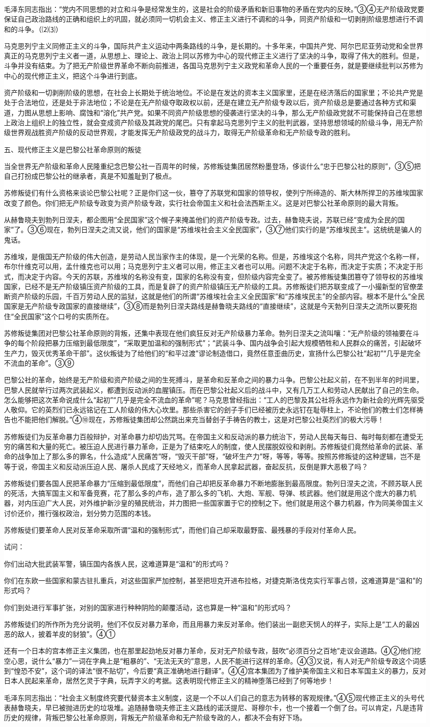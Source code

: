 毛泽东同志指出：“党内不同思想的对立和斗争是经常发生的，这是社会的阶级矛盾和新旧事物的矛盾在党内的反映。”③④无产阶级政党要保证自己政治路线的正确和组织上的巩固，就必须同一切机会主义、修正主义进行不调和的斗争，同资产阶级和一切剥削阶级思想进行不调和的斗争。（⑵⑶）

马克思列宁主义同修正主义的斗争，国际共产主义运动中两条路线的斗争，是长期的。十多年来，中国共产党、阿尔巴尼亚劳动党和全世界真正的马克思列宁主义者一道，从思想上、理论上、政治上同以苏修为中心的现代修正主义进行了坚决的斗争，取得了伟大的胜利。但是，斗争并没有结束。为了把无产阶级世界革命不断向前推进，各国马克思列宁主义政党和革命人民的一个重要任务，就是要继续批判以苏修为中心的现代修正主义，把这个斗争进行到底。

资产阶级和一切剥削阶级的思想，在社会上长期处于统治地位。不论是在发达的资本主义国家里，还是在经济落后的国家里；不论共产党是处于合法地位，还是处于非法地位；不论是在无产阶级夺取政权以前，还是在建立无产阶级专政以后，资产阶级总是要通过各种方式和渠道，力图从思想上影响、腐蚀和“溶化”共产党。如果不同资产阶级思想的侵袭进行坚决的斗争，那么无产阶级政党就不可能保持自己在思想上政治上组织上的独立性，就会变成资产阶级及其政党的尾巴。只有拿起马克思列宁主义的批判武器，坚持思想领域的阶级斗争，用无产阶级世界观战胜资产阶级的反动世界观，才能发挥无产阶级政党的战斗力，取得无产阶级革命和无产阶级专政的胜利。

五、现代修正主义是巴黎公社革命原则的叛徒

当全世界无产阶级和革命人民隆重纪念巴黎公社一百周年的时候，苏修叛徒集团居然粉墨登场，侈谈什么“忠于巴黎公社的原则”，③⑤把自己打扮成巴黎公社的继承者，真是不知羞耻到了极点。

苏修叛徒们有什么资格来谈论巴黎公社呢？正是你们这一伙，篡夺了苏联党和国家的领导权，使列宁所缔造的、斯大林所捍卫的苏维埃国家改变了颜色。你们把无产阶级专政变为资产阶级专政，实行社会帝国主义和社会法西斯主义。这是对巴黎公社革命原则的最大背叛。

从赫鲁晓夫到勃列日涅夫，都企图用“全民国家”这个幌子来掩盖他们的资产阶级专政。过去，赫鲁晓夫说，苏联已经“变成为全民的国家”了。③⑥现在，勃列日涅夫之流又说，他们的国家是“苏维埃社会主义全民国家”，③⑦他们实行的是“苏维埃民主”。这统统是骗人的鬼话。

苏维埃，是俄国无产阶级的伟大创造，是劳动人民当家作主的体现，是一个光荣的名称。但是，苏维埃这个名称，同共产党这个名称一样，布尔什维克可以用，孟什维克也可以用；马克思列宁主义者可以用，修正主义者也可以用。问题不决定于名称，而决定于实质；不决定于形式，而决定于内容。今天的苏联，苏维埃的名称没有变，国家的名称没有变，但阶级内容完全变了。被苏修叛徒集团篡夺了领导权的苏维埃国家，已经不是无产阶级镇压资产阶级的工具，而是复辟了的资产阶级镇压无产阶级的工具。苏修叛徒们把苏联变成了一小撮新型的官僚垄断资产阶级的乐园，千百万劳动人民的监狱，这就是他们的所谓“苏维埃社会主义全民国家”和“苏维埃民主”的全部内容。根本不是什么“全民国家是无产阶级专政国家的直接继续”，③⑧而是勃列日涅夫路线是赫鲁晓夫路线的“直接继续”，这就是今天勃列日涅夫之流所以要死抱住“全民国家”这个口号的实质所在。

苏修叛徒集团对巴黎公社革命原则的背叛，还集中表现在他们疯狂反对无产阶级暴力革命。勃列日涅夫之流叫嚷：“无产阶级的领袖要在斗争的每个阶段把暴力压缩到最低限度”，“采取更加温和的强制形式”；“武装斗争、国内战争会引起大规模牺牲和人民群众的痛苦，引起破坏生产力，毁灭优秀革命干部”。这伙叛徒为了给他们的“和平过渡”谬论制造借口，竟然任意歪曲历史，宣扬什么巴黎公社“起初”“几乎是完全不流血的革命”。③⑨

巴黎公社的革命，始终是无产阶级和资产阶级之间的生死搏斗，是革命和反革命之间的暴力斗争。巴黎公社起义前，在不到半年的时间里，巴黎人民就举行过两次武装起义，都遭到反动派的血腥镇压。而在巴黎公社起义后的战斗中，又有几万工人和劳动人民献出了自己的生命。怎么能够把这次革命说成什么“起初”“几乎是完全不流血的革命”呢？马克思曾经指出：“工人的巴黎及其公社将永远作为新社会的光辉先驱受人敬仰。它的英烈们已永远铭记在工人阶级的伟大心坎里。那些杀害它的刽子手们已经被历史永远钉在耻辱柱上，不论他们的教士们怎样祷告也不能把他们解脱。”④⑩现在，苏修叛徒集团却公然跳出来充当替刽子手祷告的教士，这是对巴黎公社英烈们的极大污辱！

苏修叛徒们为反革命暴力百般辩护，对革命暴力却切齿咒骂。在帝国主义和反动派的暴力统治下，劳动人民每天每日、每时每刻都在遭受无穷的痛苦和大量的死亡。被压迫人民进行暴力革命，正是为了结束吃人的制度，使人民摆脱奴役和剥削。苏修叛徒们竟然给革命的武装、革命的战争加上了那么多的罪名，什么造成“人民痛苦”呀，“毁灭干部”呀，“破坏生产力”呀，等等，等等。按照苏修叛徒的这种逻辑，岂不是等于说，帝国主义和反动派压迫人民、屠杀人民成了天经地义，而革命人民拿起武器，奋起反抗，反倒是罪大恶极了吗？

苏修叛徒们要各国人民把革命暴力“压缩到最低限度”，而他们自己却把反革命暴力不断地膨胀到最高限度。勃列日涅夫之流，不顾苏联人民的死活，大搞军国主义和军备竞赛，花了那么多的卢布，造了那么多的飞机、大炮、军舰、导弹、核武器。他们就是用这个庞大的暴力机器，对内压迫广大人民，对外维护新沙皇的殖民统治，并力图把一些国家置于它的控制之下。他们就是用这个暴力机器，作为同美帝国主义讨价还价，推行强权政治，划分势力范围的本钱。

苏修叛徒们要革命人民对反革命采取所谓“温和的强制形式”，而他们自己却采取最野蛮、最残暴的手段对付革命人民。

试问：

你们出动大批武装军警，镇压国内各族人民，这难道算是“温和”的形式吗？

你们在东欧一些国家和蒙古驻扎重兵，对这些国家严加控制，甚至把坦克开进布拉格，对捷克斯洛伐克实行军事占领，这难道算是“温和”的形式吗？

你们到处进行军事扩张，对别的国家进行种种阴险的颠覆活动，这也算是一种“温和”的形式吗？

苏修叛徒们的所作所为充分说明，他们不仅反对暴力革命，而且用暴力来反对革命。他们装出一副悲天悯人的样子，实际上是“工人的最凶恶的敌人，披着羊皮的豺狼”。④①

还有一个日本的宫本修正主义集团，也在那里起劲地反对暴力革命，反对无产阶级专政，鼓吹“必须百分之百地”走议会道路。④②他们挖空心思，说什么“暴力”一词在字典上是“粗暴的”、“无法无天的”意思，人民不能进行这样的革命。④③又说，有人对无产阶级专政这个词感到“惶恐不安”，这个词的译法“很不贴切”，今后要“真正准确地进行翻译”。④④宫本集团为了维护美帝国主义和日本军国主义的暴力，反对日本人民起来革命，居然乞灵于字典，玩弄字义的考据。这表明现代修正主义的精神堕落已经到了何等地步！

毛泽东同志指出：“社会主义制度终究要代替资本主义制度，这是一个不以人们自己的意志为转移的客观规律。”④⑤现代修正主义的头号代表赫鲁晓夫，早已被抛进历史的垃圾堆。追随赫鲁晓夫修正主义路线的诺沃提尼、哥穆尔卡，也一个接着一个倒了台。可以肯定，凡是违背历史的规律，背叛巴黎公社革命原则，背叛无产阶级革命和无产阶级专政的人，都决不会有好下场。
